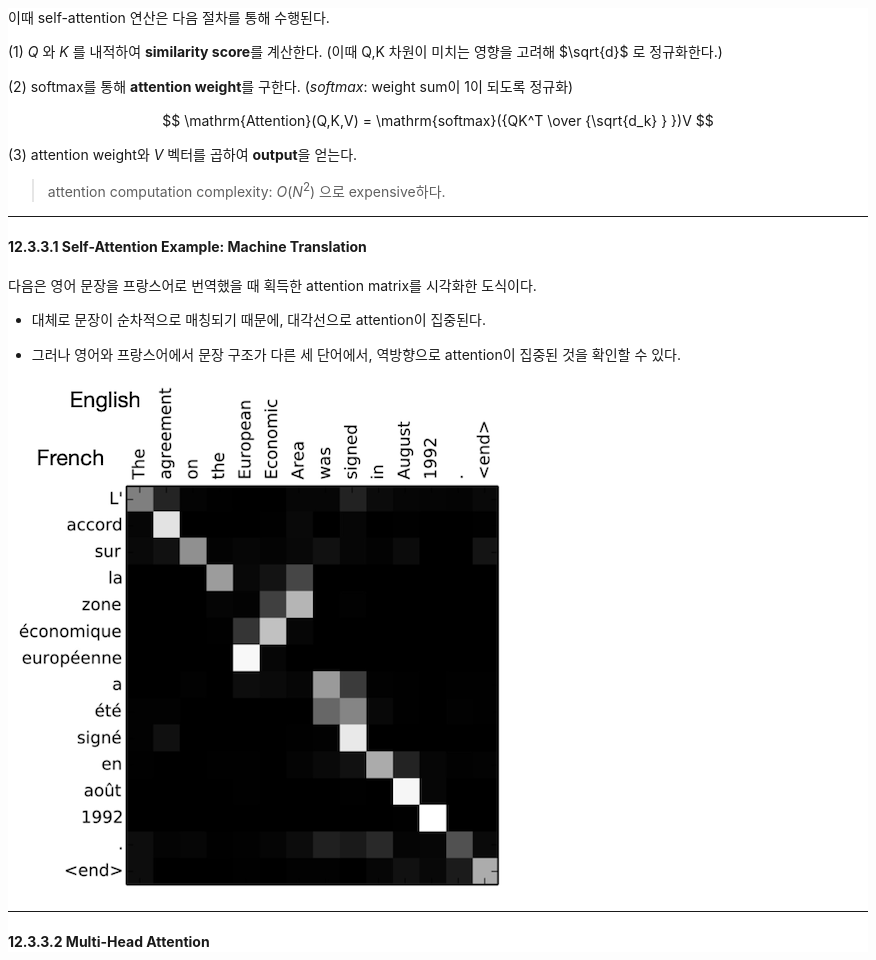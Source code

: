 이때 self-attention 연산은 다음 절차를 통해 수행된다.

(1) $Q$ 와 $K$ 를 내적하여 **similarity score**를 계산한다. (이때 Q,K 차원이 미치는 영향을 고려해 $\sqrt{d}$ 로 정규화한다.)

(2) softmax를 통해 **attention weight**를 구한다. (*softmax*: weight sum이 1이 되도록 정규화)

$$ \mathrm{Attention}(Q,K,V) = \mathrm{softmax}({QK^T \over {\sqrt{d_k} } })V $$

(3) attention weight와 $V$ 벡터를 곱하여 **output**을 얻는다.

> attention computation complexity: $O(N^2)$ 으로 expensive하다.

<div style="clear: both;">

---

#### 12.3.3.1 Self-Attention Example: Machine Translation

다음은 영어 문장을 프랑스어로 번역했을 때 획득한 attention matrix를 시각화한 도식이다.

- 대체로 문장이 순차적으로 매칭되기 때문에, 대각선으로 attention이 집중된다.

- 그러나 영어와 프랑스어에서 문장 구조가 다른 세 단어에서, 역방향으로 attention이 집중된 것을 확인할 수 있다.

![self attention example](images/self-attention_example.png)

---

#### 12.3.3.2 Multi-Head Attention
